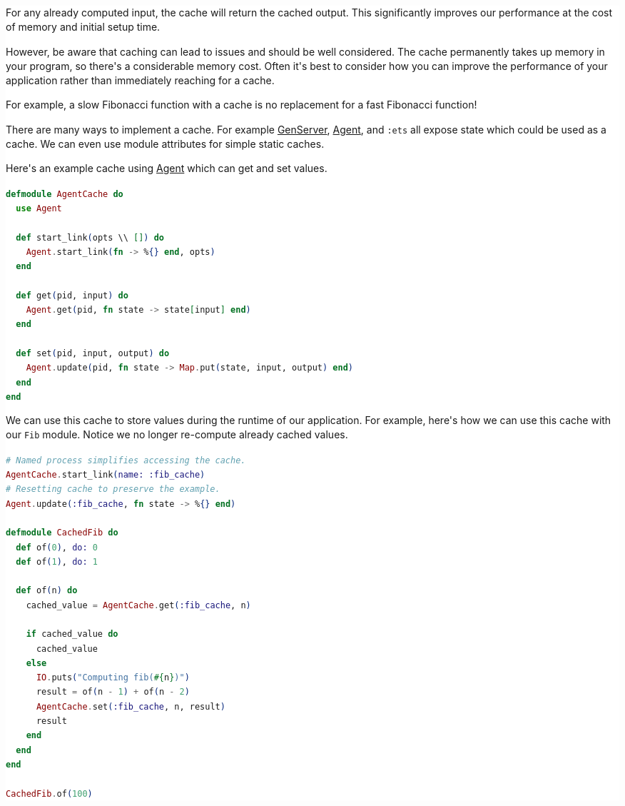 For any already computed input, the cache will return the cached output. This significantly improves our performance at the cost of memory and initial setup time.

However, be aware that caching can lead to issues and should be well considered. The cache permanently takes up memory in your program, so there's a considerable memory cost. Often it's best to consider how you can improve the performance of your application rather than immediately reaching for a cache.

For example, a slow Fibonacci function with a cache is no replacement for a fast Fibonacci function!

There are many ways to implement a cache. For example [GenServer](https://hexdocs.pm/elixir/GenServer.html), [Agent](https://hexdocs.pm/elixir/Agent.html), and `:ets` all expose state which could be used as a cache. We can even use module attributes for simple static caches.

Here's an example cache using [Agent](https://hexdocs.pm/elixir/Agent.html) which can get and set values.

```elixir
defmodule AgentCache do
  use Agent

  def start_link(opts \\ []) do
    Agent.start_link(fn -> %{} end, opts)
  end

  def get(pid, input) do
    Agent.get(pid, fn state -> state[input] end)
  end

  def set(pid, input, output) do
    Agent.update(pid, fn state -> Map.put(state, input, output) end)
  end
end
```

We can use this cache to store values during the runtime of our application. For example, here's how we can use this cache with our `Fib` module. Notice we no longer re-compute already cached values.

```elixir
# Named process simplifies accessing the cache.
AgentCache.start_link(name: :fib_cache)
# Resetting cache to preserve the example.
Agent.update(:fib_cache, fn state -> %{} end)

defmodule CachedFib do
  def of(0), do: 0
  def of(1), do: 1

  def of(n) do
    cached_value = AgentCache.get(:fib_cache, n)

    if cached_value do
      cached_value
    else
      IO.puts("Computing fib(#{n})")
      result = of(n - 1) + of(n - 2)
      AgentCache.set(:fib_cache, n, result)
      result
    end
  end
end

CachedFib.of(100)
```
